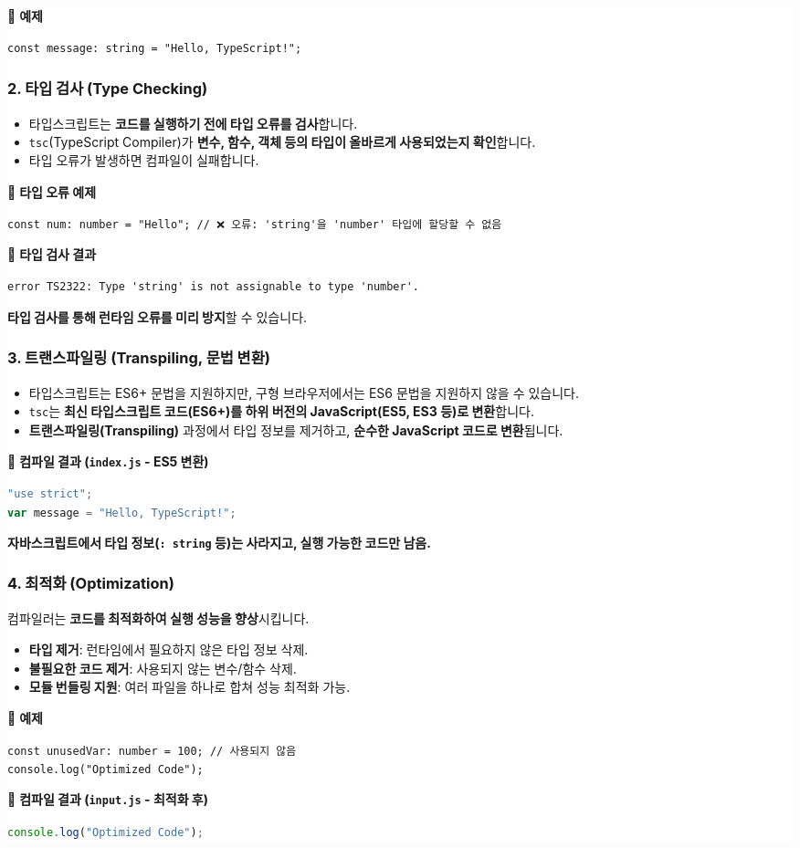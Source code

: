 📌 **예제**

```tsx
const message: string = "Hello, TypeScript!";
```

### **2. 타입 검사 (Type Checking)**

- 타입스크립트는 **코드를 실행하기 전에 타입 오류를 검사**합니다.
- `tsc`(TypeScript Compiler)가 **변수, 함수, 객체 등의 타입이 올바르게 사용되었는지 확인**합니다.
- 타입 오류가 발생하면 컴파일이 실패합니다.

📌 **타입 오류 예제**

```tsx
const num: number = "Hello"; // ❌ 오류: 'string'을 'number' 타입에 할당할 수 없음
```

📌 **타입 검사 결과**

```tsx
error TS2322: Type 'string' is not assignable to type 'number'.
```

**타입 검사를 통해 런타임 오류를 미리 방지**할 수 있습니다.

### **3. 트랜스파일링 (Transpiling, 문법 변환)**

- 타입스크립트는 ES6+ 문법을 지원하지만, 구형 브라우저에서는 ES6 문법을 지원하지 않을 수 있습니다.
- `tsc`는 **최신 타입스크립트 코드(ES6+)를 하위 버전의 JavaScript(ES5, ES3 등)로 변환**합니다.
- **트랜스파일링(Transpiling)** 과정에서 타입 정보를 제거하고, **순수한 JavaScript 코드로 변환**됩니다.

📌 **컴파일 결과 (`index.js` - ES5 변환)**

```jsx
"use strict";
var message = "Hello, TypeScript!";
```

**자바스크립트에서 타입 정보(`: string` 등)는 사라지고, 실행 가능한 코드만 남음.**

### **4. 최적화 (Optimization)**

컴파일러는 **코드를 최적화하여 실행 성능을 향상**시킵니다.

- **타입 제거**: 런타임에서 필요하지 않은 타입 정보 삭제.
- **불필요한 코드 제거**: 사용되지 않는 변수/함수 삭제.
- **모듈 번들링 지원**: 여러 파일을 하나로 합쳐 성능 최적화 가능.

📌 **예제**

```tsx
const unusedVar: number = 100; // 사용되지 않음
console.log("Optimized Code");
```

📌 **컴파일 결과 (`input.js` - 최적화 후)**

```jsx
console.log("Optimized Code");
```

